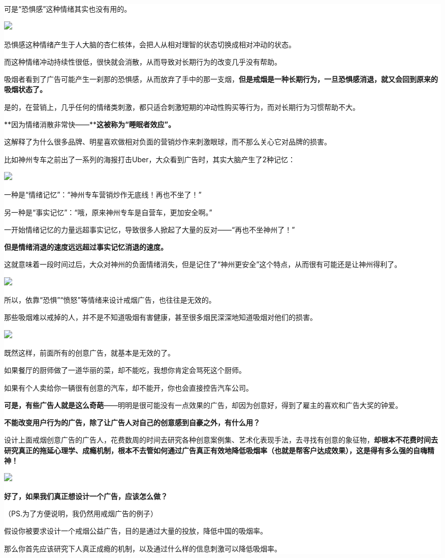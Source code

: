 
可是“恐惧感”这种情绪其实也没有用的。

![](http://mmbiz.qpic.cn/mmbiz/As7mscS0UOAyslCvxuRnR0RstgNxFf6yyLX7BSV7gibQcjwzbHsLdd9tCyWlDmD4uvF4WicdajdACDod0Vpvj4Iw/640?wx_fmt=png&tp=webp&wxfrom=5&wx_lazy=1)

恐惧感这种情绪产生于人大脑的杏仁核体，会把人从相对理智的状态切换成相对冲动的状态。

而这种情绪冲动持续性很低，很快就会消散，从而导致对长期行为的改变几乎没有帮助。

吸烟者看到了广告可能产生一刹那的恐惧感，从而放弃了手中的那一支烟，**但是戒烟是一种长期行为，一旦恐惧感消退，就又会回到原来的吸烟状态了。**

是的，在营销上，几乎任何的情绪类刺激，都只适合刺激短期的冲动性购买等行为，而对长期行为习惯帮助不大。

**因为情绪消散非常快——****这被称为“****睡眠者效应”****。**

这解释了为什么很多品牌、明星喜欢做相对负面的营销炒作来刺激眼球，而不那么关心它对品牌的损害。

比如神州专车之前出了一系列的海报打击Uber，大众看到广告时，其实大脑产生了2种记忆：

![](http://mmbiz.qpic.cn/mmbiz/As7mscS0UOB4JFCtaS1h2HJyrrdiadJHtibhIug1rDxh0RDFq4PdTa3CQ61kSTHnWWFc4XjgzLe8b55ibjELg0ib8w/640?wx_fmt=jpeg&tp=webp&wxfrom=5&wx_lazy=1)

一种是“情绪记忆”：“神州专车营销炒作无底线！再也不坐了！”

另一种是“事实记忆”：“哦，原来神州专车是自营车，更加安全啊。”

一开始情绪记忆的力量远超事实记忆，导致很多人掀起了大量的反对——“再也不坐神州了！”

**但是情绪消退的速度远远超过事实记忆消退的速度。**

这就意味着一段时间过后，大众对神州的负面情绪消失，但是记住了“神州更安全”这个特点，从而很有可能还是让神州得利了。

![](http://mmbiz.qpic.cn/mmbiz/As7mscS0UOAyslCvxuRnR0RstgNxFf6ycRE9qSy0T4LqAKBibsN1Yy7ibGtYno7o8qJyQo8GDUoukrLcDTN6qXbw/640?wx_fmt=png&tp=webp&wxfrom=5&wx_lazy=1)

所以，依靠“恐惧”“愤怒”等情绪来设计戒烟广告，也往往是无效的。

那些吸烟难以戒掉的人，并不是不知道吸烟有害健康，甚至很多烟民深深地知道吸烟对他们的损害。

![](http://mmbiz.qpic.cn/mmbiz/As7mscS0UOAyslCvxuRnR0RstgNxFf6yjOEnlNlTFooznatwCYGAAYysAUyUXsnpA3Rf7jibyibqtlemwDicRzk2A/640?wx_fmt=png&tp=webp&wxfrom=5&wx_lazy=1)

既然这样，前面所有的创意广告，就基本是无效的了。

如果餐厅的厨师做了一道华丽的菜，却不能吃，我想你肯定会骂死这个厨师。

如果有个人卖给你一辆很有创意的汽车，却不能开，你也会直接控告汽车公司。

**可是，有些广告人就是这么奇葩**——明明是很可能没有一点效果的广告，却因为创意好，得到了雇主的喜欢和广告大奖的钟爱。

**不能改变用户行为的广告，除了让广告人对自己的创意感到自豪之外，有什么用？**

设计上面戒烟创意广告的广告人，花费数周的时间去研究各种创意案例集、艺术化表现手法，去寻找有创意的象征物，**却根本不花费时间去研究真正的拖延心理学、成瘾机制，根本不去管如何通过广告真正有效地降低吸烟率（也就是帮客户达成效果），这是得有多么强的自嗨精神！**

![](http://mmbiz.qpic.cn/mmbiz/As7mscS0UOAyslCvxuRnR0RstgNxFf6yfMpvaCREm87hY6P9Cf7kS4ddjuWQ8M6kkeORRJoNEbkrYf1qakHBpA/640?wx_fmt=png&tp=webp&wxfrom=5&wx_lazy=1)

**好了，如果我们真正想设计一个广告，应该怎么做？**

（PS.为了方便说明，我仍然用戒烟广告的例子）

假设你被要求设计一个戒烟公益广告，目的是通过大量的投放，降低中国的吸烟率。

那么你首先应该研究下人真正成瘾的机制，以及通过什么样的信息刺激可以降低吸烟率。
